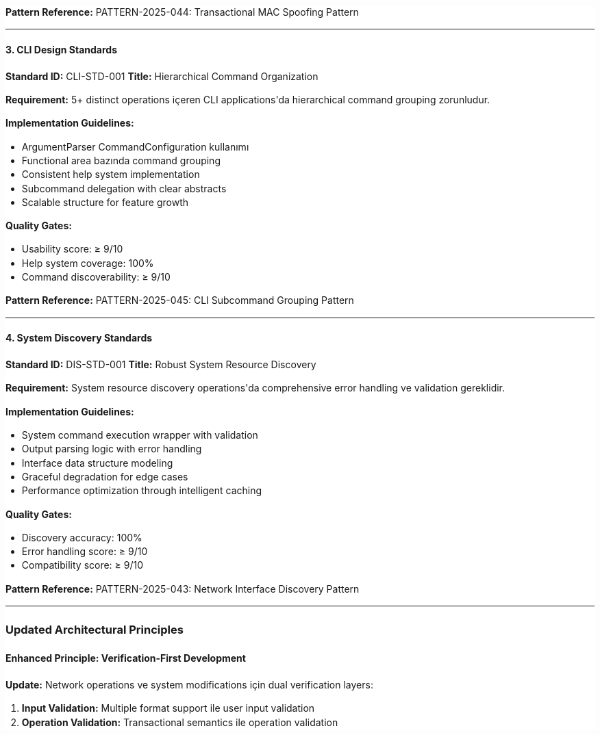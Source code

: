 **Pattern Reference:** PATTERN-2025-044: Transactional MAC Spoofing Pattern

---

#### 3. CLI Design Standards
**Standard ID:** CLI-STD-001
**Title:** Hierarchical Command Organization

**Requirement:** 5+ distinct operations içeren CLI applications'da hierarchical command grouping zorunludur.

**Implementation Guidelines:**
- ArgumentParser CommandConfiguration kullanımı
- Functional area bazında command grouping
- Consistent help system implementation
- Subcommand delegation with clear abstracts
- Scalable structure for feature growth

**Quality Gates:**
- Usability score: ≥ 9/10
- Help system coverage: 100%
- Command discoverability: ≥ 9/10

**Pattern Reference:** PATTERN-2025-045: CLI Subcommand Grouping Pattern

---

#### 4. System Discovery Standards
**Standard ID:** DIS-STD-001
**Title:** Robust System Resource Discovery

**Requirement:** System resource discovery operations'da comprehensive error handling ve validation gereklidir.

**Implementation Guidelines:**
- System command execution wrapper with validation
- Output parsing logic with error handling
- Interface data structure modeling
- Graceful degradation for edge cases
- Performance optimization through intelligent caching

**Quality Gates:**
- Discovery accuracy: 100%
- Error handling score: ≥ 9/10
- Compatibility score: ≥ 9/10

**Pattern Reference:** PATTERN-2025-043: Network Interface Discovery Pattern

---

### Updated Architectural Principles

#### Enhanced Principle: Verification-First Development
**Update:** Network operations ve system modifications için dual verification layers:
1. **Input Validation:** Multiple format support ile user input validation
2. **Operation Validation:** Transactional semantics ile operation validation
